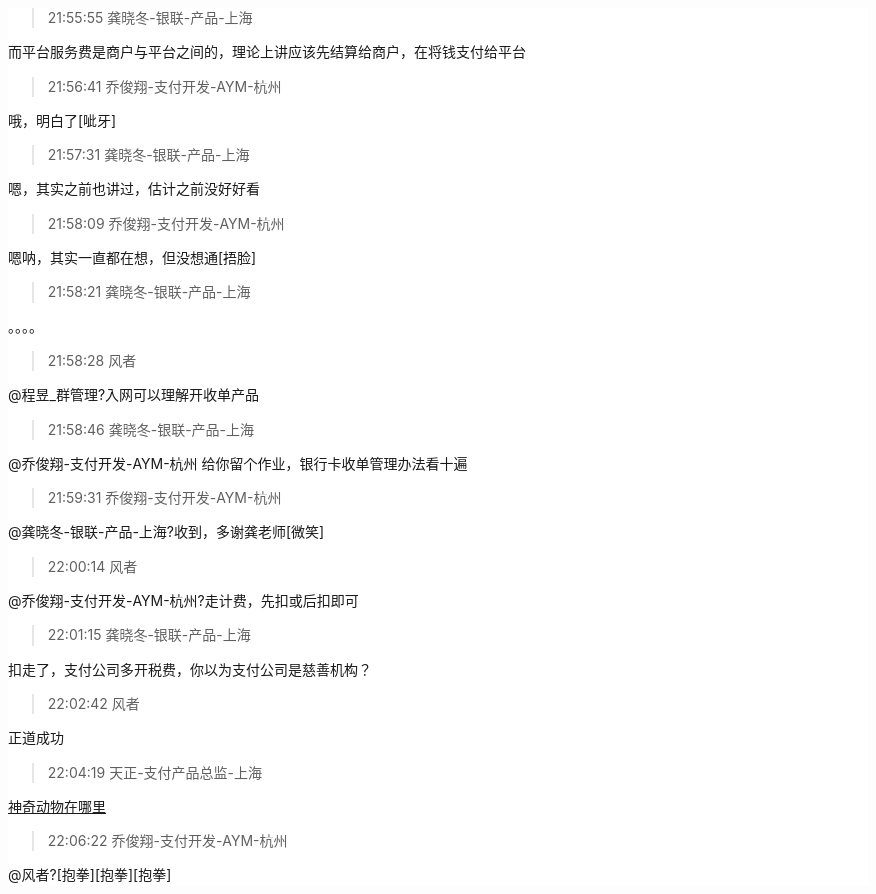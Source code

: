 > 21:55:55  龚晓冬-银联-产品-上海  
   
而平台服务费是商户与平台之间的，理论上讲应该先结算给商户，在将钱支付给平台  
   
> 21:56:41  乔俊翔-支付开发-AYM-杭州  
   
哦，明白了[呲牙]  
   
> 21:57:31  龚晓冬-银联-产品-上海  
   
嗯，其实之前也讲过，估计之前没好好看  
   
> 21:58:09  乔俊翔-支付开发-AYM-杭州  
   
嗯呐，其实一直都在想，但没想通[捂脸]  
   
> 21:58:21  龚晓冬-银联-产品-上海  
   
。。。。  
   
> 21:58:28  风者  
   
@程昱_群管理?入网可以理解开收单产品  
   
> 21:58:46  龚晓冬-银联-产品-上海  
   
@乔俊翔-支付开发-AYM-杭州 给你留个作业，银行卡收单管理办法看十遍  
   
> 21:59:31  乔俊翔-支付开发-AYM-杭州  
   
@龚晓冬-银联-产品-上海?收到，多谢龚老师[微笑]  
   
> 22:00:14  风者  
   
@乔俊翔-支付开发-AYM-杭州?走计费，先扣或后扣即可  
   
> 22:01:15  龚晓冬-银联-产品-上海  
   
扣走了，支付公司多开税费，你以为支付公司是慈善机构？  
   
> 22:02:42  风者  
   
正道成功  
   
> 22:04:19  天正-支付产品总监-上海  
   
[神奇动物在哪里](http://m.v.qq.com/x/cover/g/gws5c7ct9gi2pop/o002230y715.html&amp;amp;amp;ab=520share1)  
   
> 22:06:22  乔俊翔-支付开发-AYM-杭州  
   
@风者?[抱拳][抱拳][抱拳]  
   
